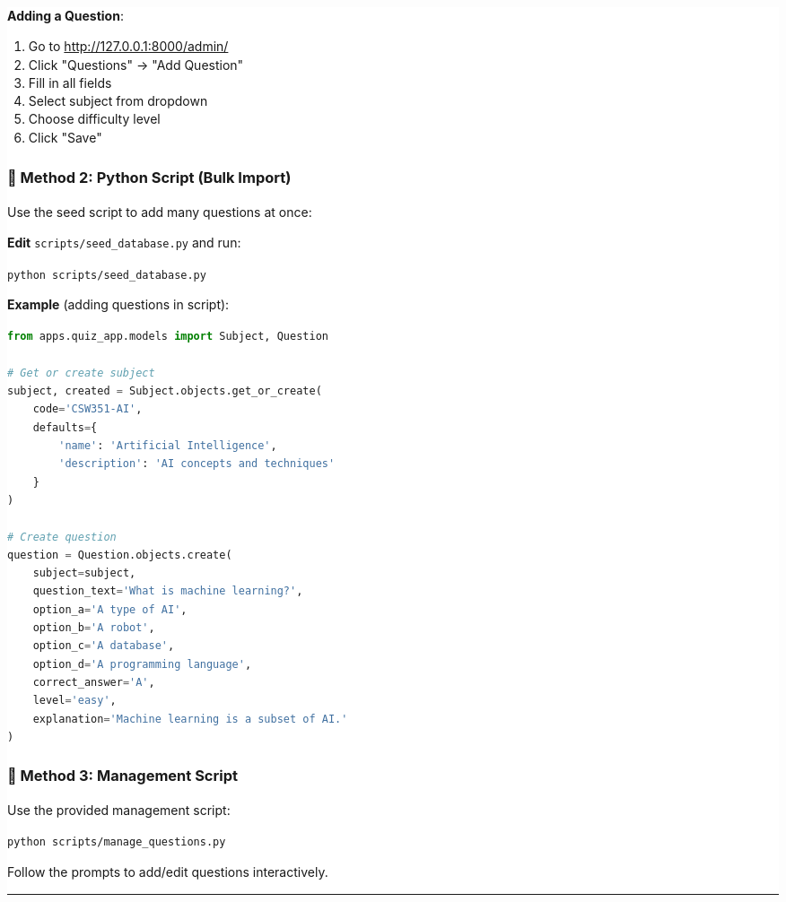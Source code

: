 **Adding a Question**:
1. Go to http://127.0.0.1:8000/admin/
2. Click "Questions" → "Add Question"
3. Fill in all fields
4. Select subject from dropdown
5. Choose difficulty level
6. Click "Save"

### 📝 Method 2: Python Script (Bulk Import)

Use the seed script to add many questions at once:

**Edit** `scripts/seed_database.py` and run:
```bash
python scripts/seed_database.py
```

**Example** (adding questions in script):
```python
from apps.quiz_app.models import Subject, Question

# Get or create subject
subject, created = Subject.objects.get_or_create(
    code='CSW351-AI',
    defaults={
        'name': 'Artificial Intelligence',
        'description': 'AI concepts and techniques'
    }
)

# Create question
question = Question.objects.create(
    subject=subject,
    question_text='What is machine learning?',
    option_a='A type of AI',
    option_b='A robot',
    option_c='A database',
    option_d='A programming language',
    correct_answer='A',
    level='easy',
    explanation='Machine learning is a subset of AI.'
)
```

### 🔧 Method 3: Management Script

Use the provided management script:
```bash
python scripts/manage_questions.py
```

Follow the prompts to add/edit questions interactively.

---
